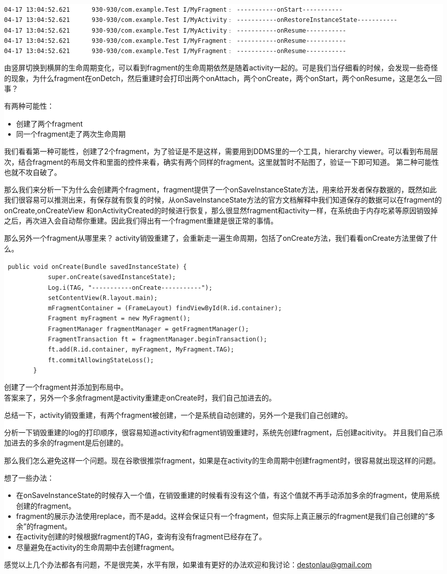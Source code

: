 	04-17 13:04:52.621      930-930/com.example.Test I/MyFragment﹕ -----------onStart-----------
	04-17 13:04:52.621      930-930/com.example.Test I/MyActivity﹕ -----------onRestoreInstanceState-----------
	04-17 13:04:52.621      930-930/com.example.Test I/MyActivity﹕ -----------onResume-----------
	04-17 13:04:52.621      930-930/com.example.Test I/MyFragment﹕ -----------onResume-----------
	04-17 13:04:52.621      930-930/com.example.Test I/MyFragment﹕ -----------onResume-----------

由竖屏切换到横屏的生命周期变化，可以看到fragment的生命周期依然是随着activity一起的。可是我们当仔细看的时候，会发现一些奇怪的现象，为什么fragment在onDetch，然后重建时会打印出两个onAttach，两个onCreate，两个onStart，两个onResume，这是怎么一回事？  

有两种可能性：  

- 创建了两个fragment
- 同一个fragment走了两次生命周期


我们看看第一种可能性，创建了2个fragment，为了验证是不是这样，需要用到DDMS里的一个工具，hierarchy viewer。可以看到布局层次，结合fragment的布局文件和里面的控件来看，确实有两个同样的fragment。这里就暂时不贴图了，验证一下即可知道。  第二种可能性也就不攻自破了。

那么我们来分析一下为什么会创建两个fragment，fragment提供了一个onSaveInstanceState方法，用来给开发者保存数据的，既然如此我们很容易可以推测出来，有保存就有恢复的时候，从onSaveInstanceState方法的官方文档解释中我们知道保存的数据可以在fragment的onCreate,onCreateView 和onActivityCreated的时候进行恢复，那么很显然fragment和activity一样，在系统由于内存吃紧等原因销毁掉之后，再次进入会自动帮你重建。因此我们得出有一个fragment重建是很正常的事情。

那么另外一个fragment从哪里来？ activity销毁重建了，会重新走一遍生命周期，包括了onCreate方法，我们看看onCreate方法里做了什么。  
	
	 public void onCreate(Bundle savedInstanceState) {
		        super.onCreate(savedInstanceState);
		        Log.i(TAG, "-----------onCreate-----------");
		        setContentView(R.layout.main);
		        mFragmentContainer = (FrameLayout) findViewById(R.id.container);
		        Fragment myFragment = new MyFragment();
		        FragmentManager fragmentManager = getFragmentManager();
		        FragmentTransaction ft = fragmentManager.beginTransaction();
		        ft.add(R.id.container, myFragment, MyFragment.TAG);
		        ft.commitAllowingStateLoss();
		    }

创建了一个fragment并添加到布局中。  
答案来了，另外一个多余fragment是activity重建走onCreate时，我们自己加进去的。

总结一下，activity销毁重建，有两个fragment被创建，一个是系统自动创建的，另外一个是我们自己创建的。

分析一下销毁重建的log的打印顺序，很容易知道activity和fragment销毁重建时，系统先创建fragment，后创建acitivity。  并且我们自己添加进去的多余的fragment是后创建的。

那么我们怎么避免这样一个问题。现在谷歌很推崇fragment，如果是在activity的生命周期中创建fragment时，很容易就出现这样的问题。  

想了一些办法：  

- 在onSaveInstanceState的时候存入一个值，在销毁重建的时候看有没有这个值，有这个值就不再手动添加多余的fragment，使用系统创建的fragment。
- fragment的展示办法使用replace，而不是add。这样会保证只有一个fragment，但实际上真正展示的fragment是我们自己创建的“多余”的fragment。
- 在activity创建的时候根据fragment的TAG，查询有没有fragment已经存在了。  
- 尽量避免在activity的生命周期中去创建fragment。


感觉以上几个办法都各有问题，不是很完美，水平有限，如果谁有更好的办法欢迎和我讨论：destonlau@gmail.com

